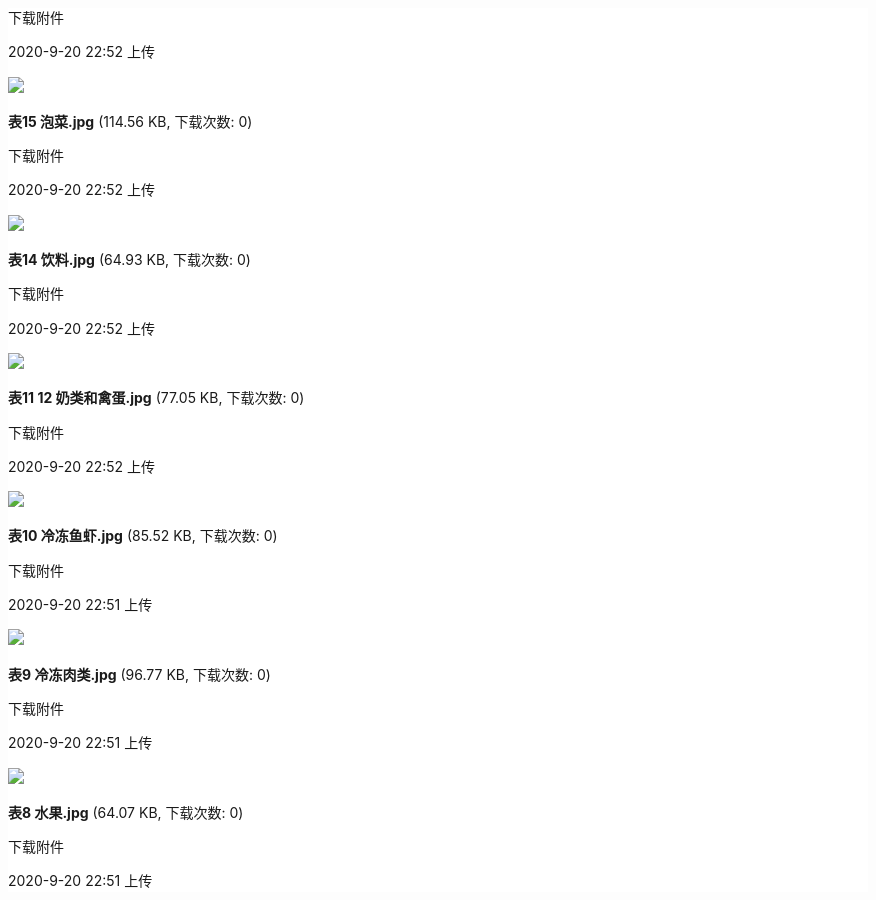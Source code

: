 下载附件

2020-9-20 22:52 上传


<img src="https://img.saraba1st.com/forum/202009/20/225203s7cl8bhc00clkbn0.jpg" referrerpolicy="no-referrer">


<strong>表15 泡菜.jpg</strong> (114.56 KB, 下载次数: 0)

下载附件

2020-9-20 22:52 上传


<img src="https://img.saraba1st.com/forum/202009/20/225201a3hs6xau5gs3fba6.jpg" referrerpolicy="no-referrer">


<strong>表14 饮料.jpg</strong> (64.93 KB, 下载次数: 0)

下载附件

2020-9-20 22:52 上传


<img src="https://img.saraba1st.com/forum/202009/20/225200c99ji8ij0t088fz8.jpg" referrerpolicy="no-referrer">


<strong>表11 12 奶类和禽蛋.jpg</strong> (77.05 KB, 下载次数: 0)

下载附件

2020-9-20 22:52 上传


<img src="https://img.saraba1st.com/forum/202009/20/225159baarvadzan4dc1ae.jpg" referrerpolicy="no-referrer">


<strong>表10 冷冻鱼虾.jpg</strong> (85.52 KB, 下载次数: 0)

下载附件

2020-9-20 22:51 上传


<img src="https://img.saraba1st.com/forum/202009/20/225157tyvxybvn711v1mtw.jpg" referrerpolicy="no-referrer">


<strong>表9 冷冻肉类.jpg</strong> (96.77 KB, 下载次数: 0)

下载附件

2020-9-20 22:51 上传


<img src="https://img.saraba1st.com/forum/202009/20/225156f6ezzh7xx7bjkzrs.jpg" referrerpolicy="no-referrer">


<strong>表8 水果.jpg</strong> (64.07 KB, 下载次数: 0)

下载附件

2020-9-20 22:51 上传

